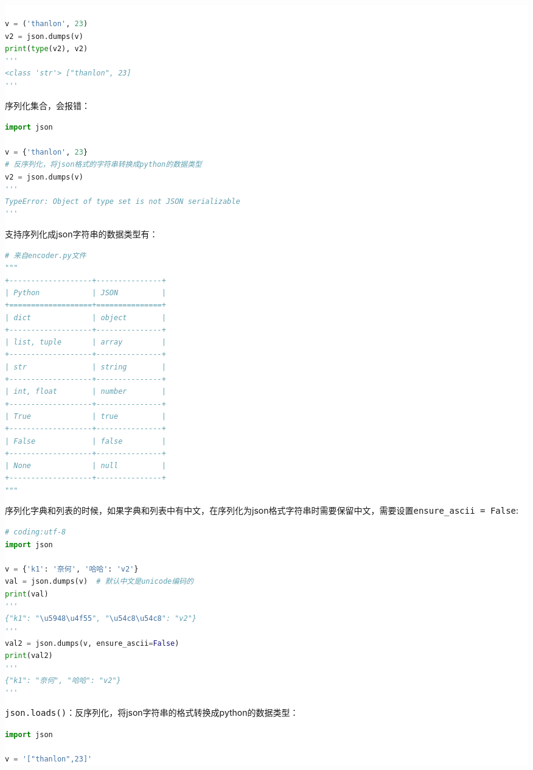 ```python

v = ('thanlon', 23)
v2 = json.dumps(v)
print(type(v2), v2)
'''
<class 'str'> ["thanlon", 23]
'''
```
序列化集合，会报错：
```python
import json

v = {'thanlon', 23}
# 反序列化，将json格式的字符串转换成python的数据类型
v2 = json.dumps(v)
'''
TypeError: Object of type set is not JSON serializable
'''
```
支持序列化成json字符串的数据类型有：
```python
# 来自encoder.py文件
"""
+-------------------+---------------+
| Python            | JSON          |
+===================+===============+
| dict              | object        |
+-------------------+---------------+
| list, tuple       | array         |
+-------------------+---------------+
| str               | string        |
+-------------------+---------------+
| int, float        | number        |
+-------------------+---------------+
| True              | true          |
+-------------------+---------------+
| False             | false         |
+-------------------+---------------+
| None              | null          |
+-------------------+---------------+
"""
```
序列化字典和列表的时候，如果字典和列表中有中文，在序列化为json格式字符串时需要保留中文，需要设置<kbd>ensure_ascii = False</kbd>:
```python
# coding:utf-8
import json

v = {'k1': '奈何', '哈哈': 'v2'}
val = json.dumps(v)  # 默认中文是unicode编码的
print(val)
'''
{"k1": "\u5948\u4f55", "\u54c8\u54c8": "v2"}
'''
val2 = json.dumps(v, ensure_ascii=False)
print(val2)
'''
{"k1": "奈何", "哈哈": "v2"}
'''
```
<kbd>json.loads()</kbd>：反序列化，将json字符串的格式转换成python的数据类型：
```python
import json

v = '["thanlon",23]'
```
